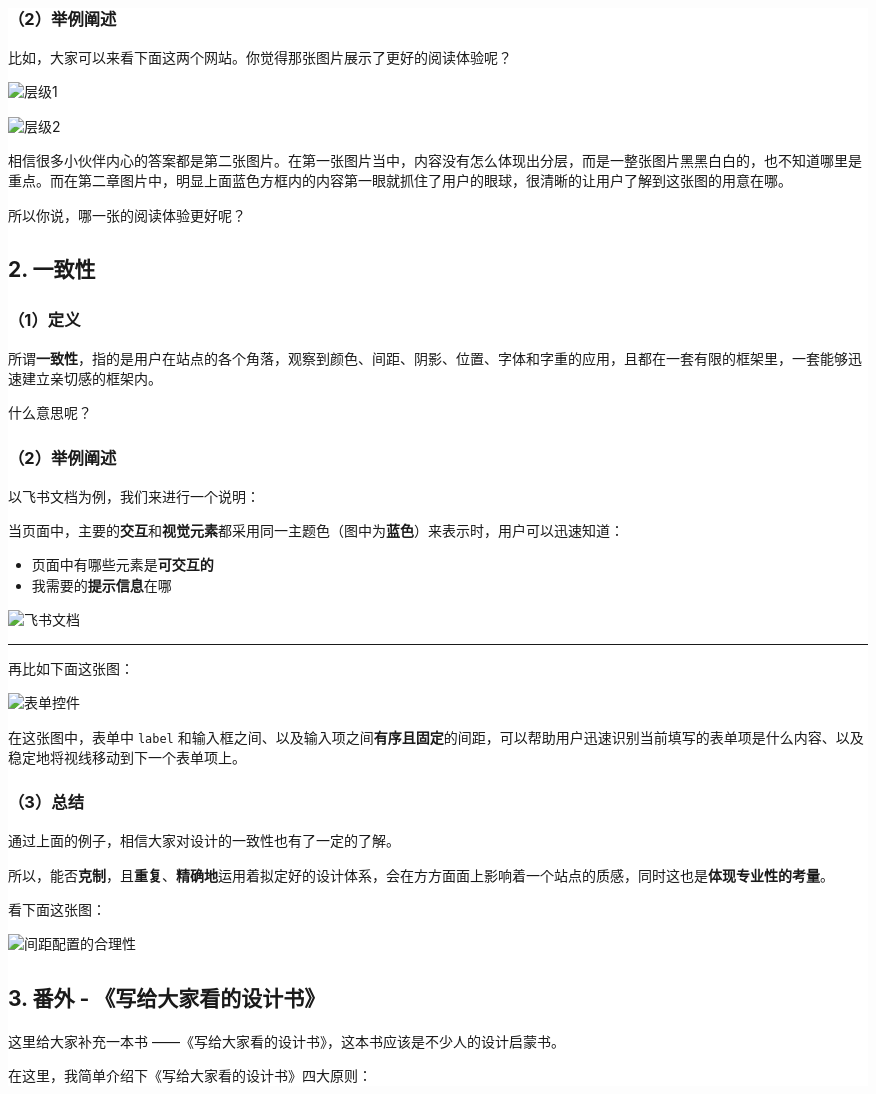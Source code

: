 ### （2）举例阐述

比如，大家可以来看下面这两个网站。你觉得那张图片展示了更好的阅读体验呢？

![层级1](https://img-blog.csdnimg.cn/4764a58f55ee4cdc8b3bf32aa4490223.png?x-oss-process=image/watermark,type_ZHJvaWRzYW5zZmFsbGJhY2s,shadow_50,text_Q1NETiBA5pif5pyf5LiA56CU56m25a6k,size_20,color_FFFFFF,t_70,g_se,x_16#pic_center)

![层级2](https://img-blog.csdnimg.cn/971aeeaad2834fab8edcd2a5147586fb.png?x-oss-process=image/watermark,type_ZHJvaWRzYW5zZmFsbGJhY2s,shadow_50,text_Q1NETiBA5pif5pyf5LiA56CU56m25a6k,size_20,color_FFFFFF,t_70,g_se,x_16#pic_center)

相信很多小伙伴内心的答案都是第二张图片。在第一张图片当中，内容没有怎么体现出分层，而是一整张图片黑黑白白的，也不知道哪里是重点。而在第二章图片中，明显上面蓝色方框内的内容第一眼就抓住了用户的眼球，很清晰的让用户了解到这张图的用意在哪。

所以你说，哪一张的阅读体验更好呢？

## 2. 一致性

### （1）定义

所谓**一致性**，指的是用户在站点的各个角落，观察到颜色、间距、阴影、位置、字体和字重的应用，且都在一套有限的框架里，一套能够迅速建立亲切感的框架内。

什么意思呢？

### （2）举例阐述

以飞书文档为例，我们来进行一个说明：

当页面中，主要的**交互**和**视觉元素**都采用同一主题色（图中为**蓝色**）来表示时，用户可以迅速知道：

- 页面中有哪些元素是**可交互的**
- 我需要的**提示信息**在哪

![飞书文档](https://img-blog.csdnimg.cn/487e12acbc824462bc93e94a47316827.png?x-oss-process=image/watermark,type_ZHJvaWRzYW5zZmFsbGJhY2s,shadow_50,text_Q1NETiBA5pif5pyf5LiA56CU56m25a6k,size_20,color_FFFFFF,t_70,g_se,x_16#pic_center)

---

再比如下面这张图：

![表单控件](https://img-blog.csdnimg.cn/422fb675f5c446eab8150cfe60d601d3.png?x-oss-process=image/watermark,type_ZHJvaWRzYW5zZmFsbGJhY2s,shadow_50,text_Q1NETiBA5pif5pyf5LiA56CU56m25a6k,size_20,color_FFFFFF,t_70,g_se,x_16#pic_center)

在这张图中，表单中 `label` 和输入框之间、以及输入项之间**有序且固定**的间距，可以帮助用户迅速识别当前填写的表单项是什么内容、以及稳定地将视线移动到下一个表单项上。

### （3）总结

通过上面的例子，相信大家对设计的一致性也有了一定的了解。

所以，能否**克制**，且**重复**、**精确地**运用着拟定好的设计体系，会在方方面面上影响着一个站点的质感，同时这也是**体现专业性的考量**。

看下面这张图：

![间距配置的合理性](https://img-blog.csdnimg.cn/570dd85c385b4b369087a6c1584ef980.png?x-oss-process=image/watermark,type_ZHJvaWRzYW5zZmFsbGJhY2s,shadow_50,text_Q1NETiBA5pif5pyf5LiA56CU56m25a6k,size_20,color_FFFFFF,t_70,g_se,x_16#pic_center)

## 3. 番外 - 《写给大家看的设计书》

这里给大家补充一本书 ——《写给大家看的设计书》，这本书应该是不少人的设计启蒙书。

在这里，我简单介绍下《写给大家看的设计书》四大原则：
